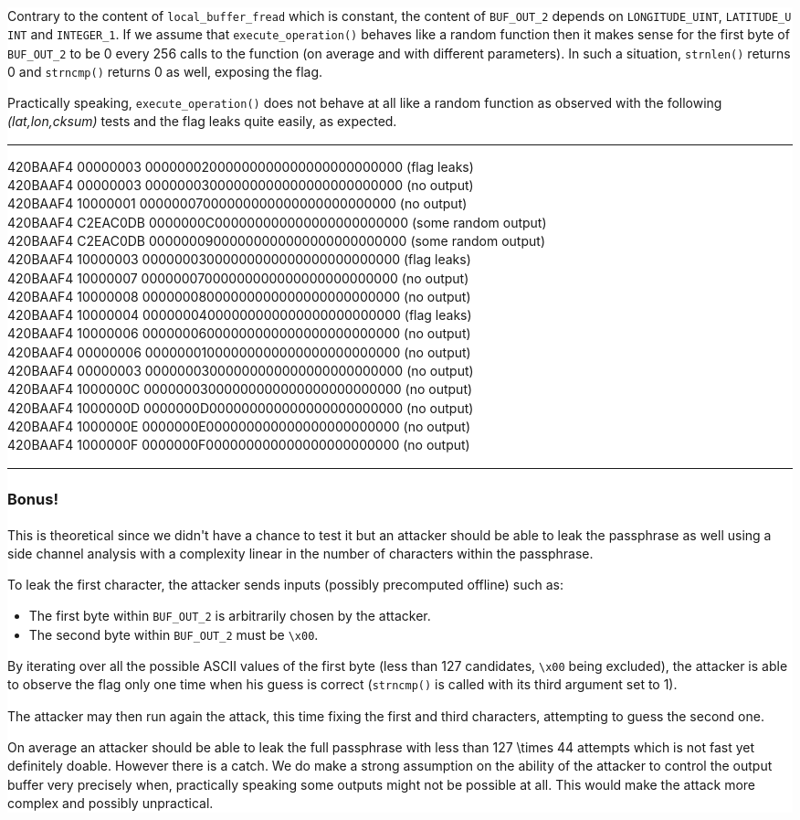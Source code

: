 Contrary to the content of `local_buffer_fread` which is constant,
the content of `BUF_OUT_2` depends on `LONGITUDE_UINT`, `LATITUDE_UINT` and `INTEGER_1`.
If we assume that `execute_operation()` behaves like a random function then it makes
sense for the first byte of `BUF_OUT_2` to be 0 every 256 calls to the function 
(on average and with different parameters). In such a situation, `strnlen()` returns 0
and `strncmp()` returns 0 as well, exposing the flag. 

Practically speaking, `execute_operation()` does not behave at all like a random
function as observed with the following _(lat,lon,cksum)_ tests and the flag leaks
quite easily, as expected.

---

420BAAF4 00000003 00000002000000000000000000000000 (flag leaks)  
420BAAF4 00000003 00000003000000000000000000000000 (no output)  
420BAAF4 10000001 00000007000000000000000000000000 (no output)  
420BAAF4 C2EAC0DB 0000000C000000000000000000000000 (some random output)  
420BAAF4 C2EAC0DB 00000009000000000000000000000000 (some random output)  
420BAAF4 10000003 00000003000000000000000000000000 (flag leaks)  
420BAAF4 10000007 00000007000000000000000000000000 (no output)  
420BAAF4 10000008 00000008000000000000000000000000 (no output)  
420BAAF4 10000004 00000004000000000000000000000000 (flag leaks)  
420BAAF4 10000006 00000006000000000000000000000000 (no output)  
420BAAF4 00000006 00000001000000000000000000000000 (no output)  
420BAAF4 00000003 00000003000000000000000000000000 (no output)  
420BAAF4 1000000C 00000003000000000000000000000000 (no output)  
420BAAF4 1000000D 0000000D000000000000000000000000 (no output)  
420BAAF4 1000000E 0000000E000000000000000000000000 (no output)  
420BAAF4 1000000F 0000000F000000000000000000000000 (no output)  

---


### Bonus!

This is theoretical since we didn't have a chance to test it but an attacker should
be able to leak the passphrase as well using a side channel analysis with a complexity
linear in the number of characters within the passphrase.

To leak the first character, the attacker sends inputs (possibly precomputed offline)
such as:

* The first byte within `BUF_OUT_2` is arbitrarily chosen by the attacker.
* The second byte within `BUF_OUT_2` must be `\x00`.

By iterating over all the possible ASCII values of the first byte (less than 127 candidates,
`\x00` being excluded), the attacker is able to observe the flag only one time when his
guess is correct (`strncmp()` is called with its third argument set to 1).

The attacker may then run again the attack, this time fixing the first and third 
characters, attempting to guess the second one.

On average an attacker should be able to leak the full passphrase with less than
127 \times 44 attempts which is not fast yet definitely doable. However there is 
a catch. We do make a strong assumption on the ability of the attacker to
control the output buffer very precisely when, practically speaking some outputs might
not be possible at all. This would make the attack more complex and possibly unpractical.
